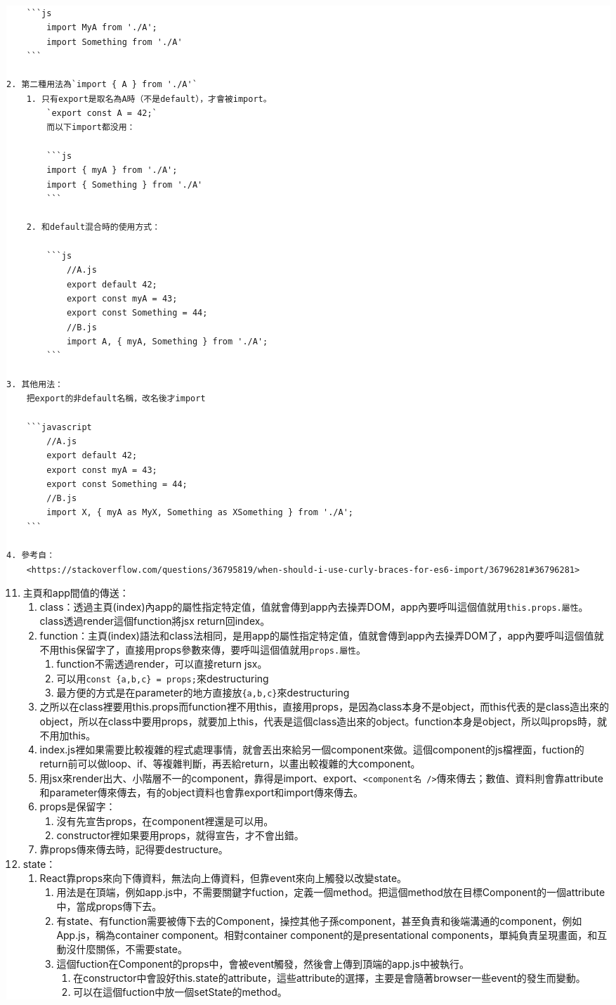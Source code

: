         ```js
            import MyA from './A';
            import Something from './A'
        ```

    2. 第二種用法為`import { A } from './A'`
        1. 只有export是取名為A時（不是default），才會被import。
            `export const A = 42;`
            而以下import都没用：

            ```js
            import { myA } from './A';
            import { Something } from './A'
            ```

        2. 和default混合時的使用方式：

            ```js
                //A.js
                export default 42;
                export const myA = 43;
                export const Something = 44;
                //B.js
                import A, { myA, Something } from './A';
            ```

    3. 其他用法：
        把export的非default名稱，改名後才import

        ```javascript
            //A.js
            export default 42;
            export const myA = 43;
            export const Something = 44;
            //B.js
            import X, { myA as MyX, Something as XSomething } from './A';
        ```

    4. 參考自：
        <https://stackoverflow.com/questions/36795819/when-should-i-use-curly-braces-for-es6-import/36796281#36796281>
11. 主頁和app間值的傳送：
    1. class：透過主頁(index)內app的屬性指定特定值，值就會傳到app內去操弄DOM，app內要呼叫這個值就用`this.props.屬性`。
    class透過render這個function將jsx return回index。
    2. function：主頁(index)語法和class法相同，是用app的屬性指定特定值，值就會傳到app內去操弄DOM了，app內要呼叫這個值就不用this保留字了，直接用props參數來傳，要呼叫這個值就用`props.屬性`。
       1. function不需透過render，可以直接return jsx。
       2. 可以用`const {a,b,c} = props;`來destructuring
       3. 最方便的方式是在parameter的地方直接放`{a,b,c}`來destructuring
    3. 之所以在class裡要用this.props而function裡不用this，直接用props，是因為class本身不是object，而this代表的是class造出來的object，所以在class中要用props，就要加上this，代表是這個class造出來的object。function本身是object，所以叫props時，就不用加this。
    4. index.js裡如果需要比較複雜的程式處理事情，就會丟出來給另一個component來做。這個component的js檔裡面，fuction的return前可以做loop、if、等複雜判斷，再丟給return，以畫出較複雜的大component。
    5. 用jsx來render出大、小階層不一的component，靠得是import、export、`<component名 />`傳來傳去；數值、資料則會靠attribute和parameter傳來傳去，有的object資料也會靠export和import傳來傳去。
    6. props是保留字：
       1. 沒有先宣吿props，在component裡還是可以用。
       2. constructor裡如果要用props，就得宣告，才不會出錯。
    7. 靠props傳來傳去時，記得要destructure。
12. state：
    1. React靠props來向下傳資料，無法向上傳資料，但靠event來向上觸發以改變state。
       1. 用法是在頂端，例如app.js中，不需要關鍵字fuction，定義一個method。把這個method放在目標Component的一個attribute中，當成props傳下去。
       2. 有state、有function需要被傳下去的Component，操控其他子孫component，甚至負責和後端溝通的component，例如App.js，稱為container component。相對container component的是presentational components，單純負責呈現畫面，和互動沒什麼關係，不需要state。
       3. 這個fuction在Component的props中，會被event觸發，然後會上傳到頂端的app.js中被執行。
            1. 在constructor中會設好this.state的attribute，這些attribute的選擇，主要是會隨著browser一些event的發生而變動。
            2. 可以在這個fuction中放一個setState的method。